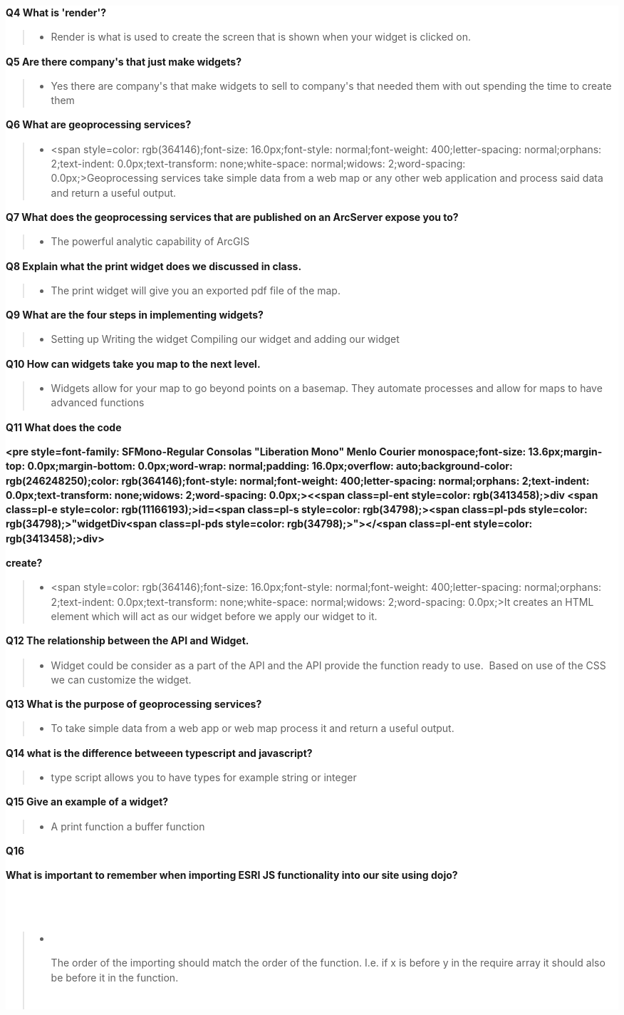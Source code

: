 **Q4 What is 'render'?<br/>**
> - Render is what is used to create the screen that is shown when your widget is clicked on. 
    
**Q5 Are there company's that just make widgets?<br/>**
> - Yes there are company's that make widgets to sell to company's that needed them with out spending the time to create them
    
**Q6 What are geoprocessing services?<br/>**
> - <span style=color: rgb(364146);font-size: 16.0px;font-style: normal;font-weight: 400;letter-spacing: normal;orphans: 2;text-indent: 0.0px;text-transform: none;white-space: normal;widows: 2;word-spacing: 0.0px;>Geoprocessing services take simple data from a web map or any other web application and process said data and return a useful output.</span>
    
**Q7 What does the geoprocessing services that are published on an ArcServer expose you to?<br/>**
> - The powerful analytic capability of ArcGIS
    
**Q8 Explain what the print widget does we discussed in class.<br/>**
> - The print widget will give you an exported pdf file of the map.
    
**Q9 What are the four steps in implementing widgets?<br/>**
> - Setting up Writing the widget Compiling our widget and adding our widget
    
**Q10 How can widgets take you map to the next level.<br/>**
> - Widgets allow for your map to go beyond points on a basemap. They automate processes and allow for maps to have advanced functions
    
**Q11 What does the code</p>  <pre style=font-family: SFMono-Regular  Consolas  &quot;Liberation Mono&quot;  Menlo  Courier  monospace;font-size: 13.6px;margin-top: 0.0px;margin-bottom: 0.0px;word-wrap: normal;padding: 16.0px;overflow: auto;background-color: rgb(246248250);color: rgb(364146);font-style: normal;font-weight: 400;letter-spacing: normal;orphans: 2;text-indent: 0.0px;text-transform: none;widows: 2;word-spacing: 0.0px;>&lt;<span class=pl-ent style=color: rgb(3413458);>div</span> <span class=pl-e style=color: rgb(11166193);>id</span>=<span class=pl-s style=color: rgb(34798);><span class=pl-pds style=color: rgb(34798);>&quot;</span>widgetDiv<span class=pl-pds style=color: rgb(34798);>&quot;</span></span>&gt;&lt;/<span class=pl-ent style=color: rgb(3413458);>div</span>&gt;</pre>  <p>create?<br/>**
> - <span style=color: rgb(364146);font-size: 16.0px;font-style: normal;font-weight: 400;letter-spacing: normal;orphans: 2;text-indent: 0.0px;text-transform: none;white-space: normal;widows: 2;word-spacing: 0.0px;>It creates an HTML element which will act as our widget before we apply our widget to it.</span>
    
**Q12 The relationship between the API and Widget.<br/>**
> - Widget could be consider as a part of the API and the API provide the function ready to use.  Based on use of the CSS we can customize the widget.
    
**Q13 What is the purpose of geoprocessing services?<br/>**
> - To take simple data from a web app or web map process it and return a useful output.
    
**Q14 what is the difference betweeen typescript and javascript?<br/>**
> - type script allows you to have types for example string or integer
    
**Q15 Give an example of a widget?<br/>**
> - A print function a buffer function
    
**Q16 <br>  <p class=p1>What is important to remember when importing ESRI JS functionality into our site using dojo?</p>  <br><br/>**
> - <br>  <p class=p1>The order of the importing should match the order of the function. I.e. if x is before y in the require array it should also be before it in the function.</p>  <br>
    